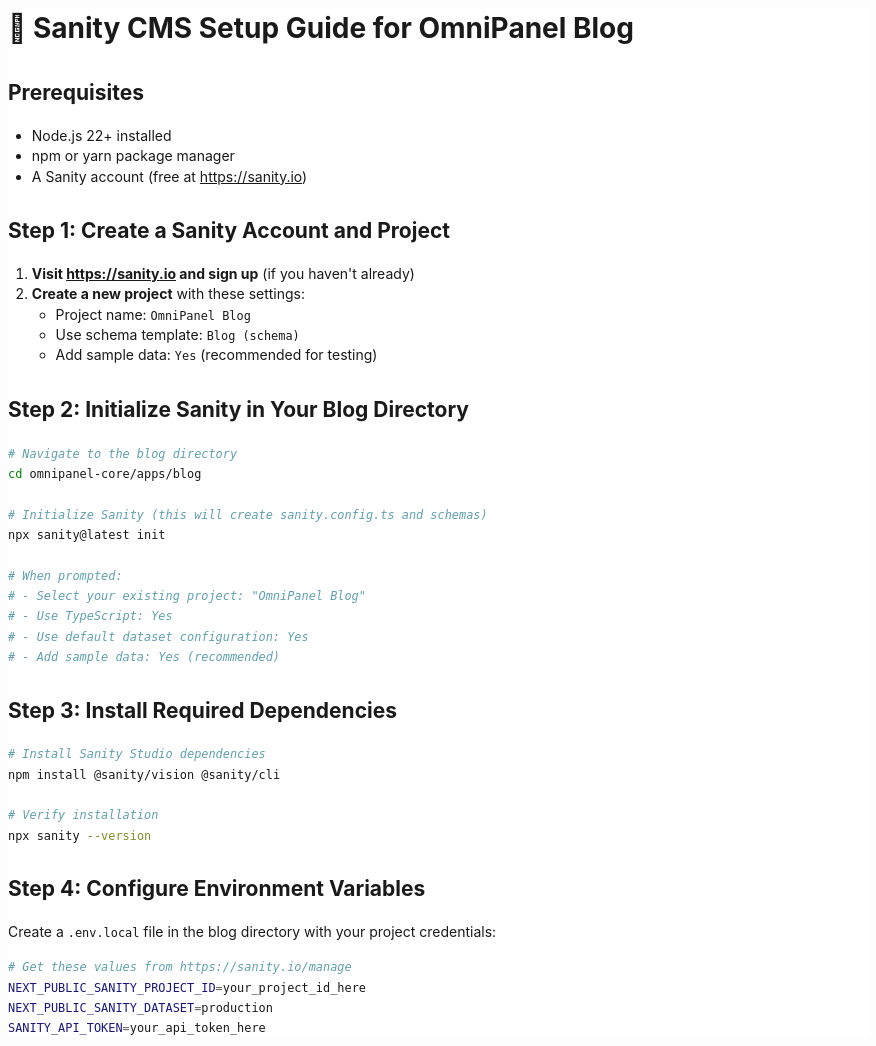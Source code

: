 # 🎨 Sanity CMS Setup Guide for OmniPanel Blog

## Prerequisites
- Node.js 22+ installed
- npm or yarn package manager
- A Sanity account (free at https://sanity.io)

## Step 1: Create a Sanity Account and Project

1. **Visit https://sanity.io and sign up** (if you haven't already)
2. **Create a new project** with these settings:
   - Project name: `OmniPanel Blog`
   - Use schema template: `Blog (schema)`
   - Add sample data: `Yes` (recommended for testing)

## Step 2: Initialize Sanity in Your Blog Directory

```bash
# Navigate to the blog directory
cd omnipanel-core/apps/blog

# Initialize Sanity (this will create sanity.config.ts and schemas)
npx sanity@latest init

# When prompted:
# - Select your existing project: "OmniPanel Blog"
# - Use TypeScript: Yes
# - Use default dataset configuration: Yes
# - Add sample data: Yes (recommended)
```

## Step 3: Install Required Dependencies

```bash
# Install Sanity Studio dependencies
npm install @sanity/vision @sanity/cli

# Verify installation
npx sanity --version
```

## Step 4: Configure Environment Variables

Create a `.env.local` file in the blog directory with your project credentials:

```bash
# Get these values from https://sanity.io/manage
NEXT_PUBLIC_SANITY_PROJECT_ID=your_project_id_here
NEXT_PUBLIC_SANITY_DATASET=production
SANITY_API_TOKEN=your_api_token_here
```
